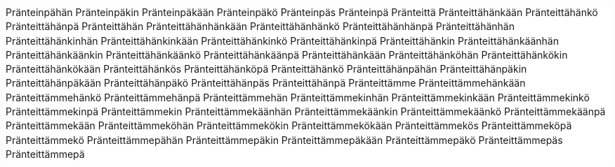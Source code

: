 Pränteinpähän
Pränteinpäkin
Pränteinpäkään
Pränteinpäkö
Pränteinpäs
Pränteinpä
Pränteittä
Pränteittähänkään
Pränteittähänkö
Pränteittähänpä
Pränteittähän
Pränteittähänhänkään
Pränteittähänhänkö
Pränteittähänhänpä
Pränteittähänhän
Pränteittähänkinhän
Pränteittähänkinkään
Pränteittähänkinkö
Pränteittähänkinpä
Pränteittähänkin
Pränteittähänkäänhän
Pränteittähänkäänkin
Pränteittähänkäänkö
Pränteittähänkäänpä
Pränteittähänkään
Pränteittähänköhän
Pränteittähänkökin
Pränteittähänkökään
Pränteittähänkös
Pränteittähänköpä
Pränteittähänkö
Pränteittähänpähän
Pränteittähänpäkin
Pränteittähänpäkään
Pränteittähänpäkö
Pränteittähänpäs
Pränteittähänpä
Pränteittämme
Pränteittämmehänkään
Pränteittämmehänkö
Pränteittämmehänpä
Pränteittämmehän
Pränteittämmekinhän
Pränteittämmekinkään
Pränteittämmekinkö
Pränteittämmekinpä
Pränteittämmekin
Pränteittämmekäänhän
Pränteittämmekäänkin
Pränteittämmekäänkö
Pränteittämmekäänpä
Pränteittämmekään
Pränteittämmeköhän
Pränteittämmekökin
Pränteittämmekökään
Pränteittämmekös
Pränteittämmeköpä
Pränteittämmekö
Pränteittämmepähän
Pränteittämmepäkin
Pränteittämmepäkään
Pränteittämmepäkö
Pränteittämmepäs
Pränteittämmepä